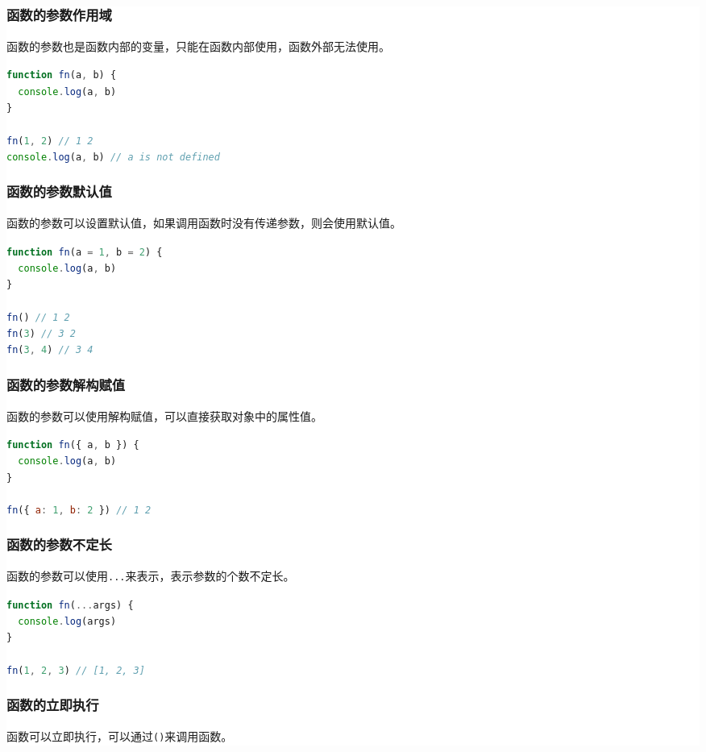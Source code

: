 ### 函数的参数作用域

函数的参数也是函数内部的变量，只能在函数内部使用，函数外部无法使用。

```javascript
function fn(a, b) {
  console.log(a, b)
}

fn(1, 2) // 1 2
console.log(a, b) // a is not defined
```

### 函数的参数默认值

函数的参数可以设置默认值，如果调用函数时没有传递参数，则会使用默认值。

```javascript
function fn(a = 1, b = 2) {
  console.log(a, b)
}

fn() // 1 2
fn(3) // 3 2
fn(3, 4) // 3 4
```

### 函数的参数解构赋值

函数的参数可以使用解构赋值，可以直接获取对象中的属性值。

```javascript
function fn({ a, b }) {
  console.log(a, b)
}

fn({ a: 1, b: 2 }) // 1 2
```

### 函数的参数不定长

函数的参数可以使用`...`来表示，表示参数的个数不定长。

```javascript
function fn(...args) {
  console.log(args)
}

fn(1, 2, 3) // [1, 2, 3]
```

### 函数的立即执行

函数可以立即执行，可以通过`()`来调用函数。
